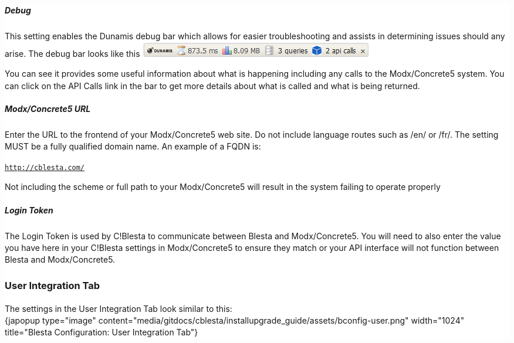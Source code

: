 ##### Debug

This setting enables the Dunamis debug bar which allows for easier troubleshooting and assists in determining issues should any arise.  The debug bar looks like this <img src="assets/debugbar.png" />

You can see it provides some useful information about what is happening including any calls to the Modx/Concrete5 system.  You can click on the API Calls link in the bar to get more details about what is called and what is being returned.

##### Modx/Concrete5 URL

Enter the URL to the frontend of your Modx/Concrete5 web site. Do not include language routes such as /en/ or /fr/.  The setting MUST be a fully qualified domain name.  An example of a FQDN is:

<code>http://cblesta.com/</code>

Not including the scheme or full path to your Modx/Concrete5 will result in the system failing to operate properly  

##### Login Token

The Login  Token is used by C!Blesta to communicate between Blesta and Modx/Concrete5. You will need to also enter the value you have here in your C!Blesta settings in Modx/Concrete5 to ensure they match or your API interface will not function between Blesta and Modx/Concrete5.


### User Integration Tab

The settings in the User Integration Tab look similar to this: <br />
{japopup type="image" content="media/gitdocs/cblesta/installupgrade_guide/assets/bconfig-user.png" width="1024" title="Blesta Configuration:  User Integration Tab"}